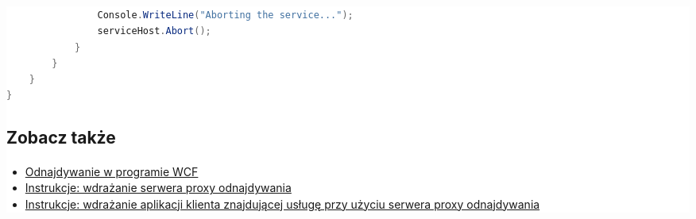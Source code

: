 ```csharp
                Console.WriteLine("Aborting the service...");
                serviceHost.Abort();
            }
        }
    }
}
```

## <a name="see-also"></a>Zobacz także

- [Odnajdywanie w programie WCF](../../../../docs/framework/wcf/feature-details/wcf-discovery.md)
- [Instrukcje: wdrażanie serwera proxy odnajdywania](../../../../docs/framework/wcf/feature-details/how-to-implement-a-discovery-proxy.md)
- [Instrukcje: wdrażanie aplikacji klienta znajdującej usługę przy użyciu serwera proxy odnajdywania](../../../../docs/framework/wcf/feature-details/client-app-discovery-proxy-to-find-a-service.md)
